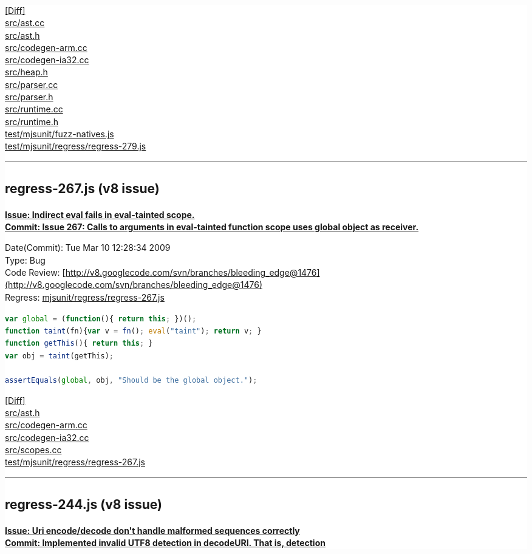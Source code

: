 [[Diff]](https://chromium.googlesource.com/v8/v8/+/3aa57f7^!)  
[src/ast.cc](https://cs.chromium.org/chromium/src/v8/src/ast.cc?cl=3aa57f7)  
[src/ast.h](https://cs.chromium.org/chromium/src/v8/src/ast.h?cl=3aa57f7)  
[src/codegen-arm.cc](https://cs.chromium.org/chromium/src/v8/src/codegen-arm.cc?cl=3aa57f7)  
[src/codegen-ia32.cc](https://cs.chromium.org/chromium/src/v8/src/codegen-ia32.cc?cl=3aa57f7)  
[src/heap.h](https://cs.chromium.org/chromium/src/v8/src/heap.h?cl=3aa57f7)  
[src/parser.cc](https://cs.chromium.org/chromium/src/v8/src/parser.cc?cl=3aa57f7)  
[src/parser.h](https://cs.chromium.org/chromium/src/v8/src/parser.h?cl=3aa57f7)  
[src/runtime.cc](https://cs.chromium.org/chromium/src/v8/src/runtime.cc?cl=3aa57f7)  
[src/runtime.h](https://cs.chromium.org/chromium/src/v8/src/runtime.h?cl=3aa57f7)  
[test/mjsunit/fuzz-natives.js](https://cs.chromium.org/chromium/src/v8/test/mjsunit/fuzz-natives.js?cl=3aa57f7)  
[test/mjsunit/regress/regress-279.js](https://cs.chromium.org/chromium/src/v8/test/mjsunit/regress/regress-279.js?cl=3aa57f7)  
  

---   

## **regress-267.js (v8 issue)**  
   
**[Issue: Indirect eval fails in eval-tainted scope.](https://crbug.com/v8/267)**  
**[Commit: Issue 267: Calls to arguments in eval-tainted function scope uses global object as receiver.](https://chromium.googlesource.com/v8/v8/+/34db0ff)**  
  
Date(Commit): Tue Mar 10 12:28:34 2009  
Type: Bug  
Code Review: [http://v8.googlecode.com/svn/branches/bleeding_edge@1476](http://v8.googlecode.com/svn/branches/bleeding_edge@1476)  
Regress: [mjsunit/regress/regress-267.js](https://chromium.googlesource.com/v8/v8/+/master/test/mjsunit/regress/regress-267.js)  
```javascript
var global = (function(){ return this; })();
function taint(fn){var v = fn(); eval("taint"); return v; }
function getThis(){ return this; }
var obj = taint(getThis);

assertEquals(global, obj, "Should be the global object.");  
```  
  
[[Diff]](https://chromium.googlesource.com/v8/v8/+/34db0ff^!)  
[src/ast.h](https://cs.chromium.org/chromium/src/v8/src/ast.h?cl=34db0ff)  
[src/codegen-arm.cc](https://cs.chromium.org/chromium/src/v8/src/codegen-arm.cc?cl=34db0ff)  
[src/codegen-ia32.cc](https://cs.chromium.org/chromium/src/v8/src/codegen-ia32.cc?cl=34db0ff)  
[src/scopes.cc](https://cs.chromium.org/chromium/src/v8/src/scopes.cc?cl=34db0ff)  
[test/mjsunit/regress/regress-267.js](https://cs.chromium.org/chromium/src/v8/test/mjsunit/regress/regress-267.js?cl=34db0ff)  
  

---   

## **regress-244.js (v8 issue)**  
   
**[Issue: Uri encode/decode don't handle malformed sequences correctly](https://crbug.com/v8/244)**  
**[Commit: Implemented invalid UTF8 detection in decodeURI.  That is, detection](https://chromium.googlesource.com/v8/v8/+/782b537)**  
  